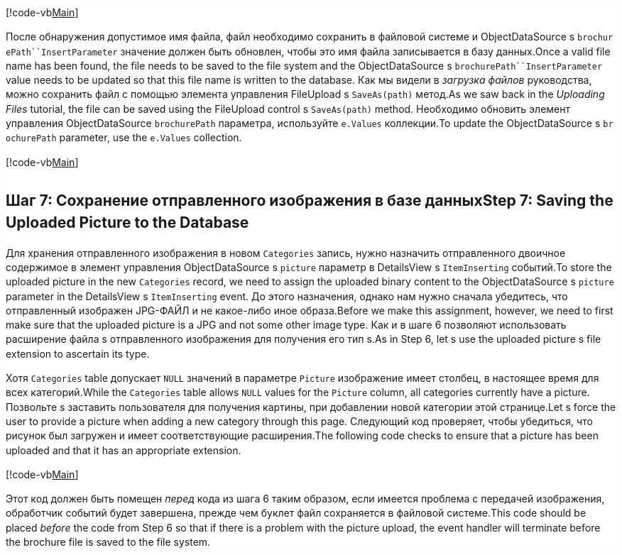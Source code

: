 
[!code-vb[Main](including-a-file-upload-option-when-adding-a-new-record-vb/samples/sample7.vb)]

<span data-ttu-id="97f58-254">После обнаружения допустимое имя файла, файл необходимо сохранить в файловой системе и ObjectDataSource s `brochurePath``InsertParameter` значение должен быть обновлен, чтобы это имя файла записывается в базу данных.</span><span class="sxs-lookup"><span data-stu-id="97f58-254">Once a valid file name has been found, the file needs to be saved to the file system and the ObjectDataSource s `brochurePath``InsertParameter` value needs to be updated so that this file name is written to the database.</span></span> <span data-ttu-id="97f58-255">Как мы видели в *загрузка файлов* руководства, можно сохранить файл с помощью элемента управления FileUpload s `SaveAs(path)` метод.</span><span class="sxs-lookup"><span data-stu-id="97f58-255">As we saw back in the *Uploading Files* tutorial, the file can be saved using the FileUpload control s `SaveAs(path)` method.</span></span> <span data-ttu-id="97f58-256">Необходимо обновить элемент управления ObjectDataSource `brochurePath` параметра, используйте `e.Values` коллекции.</span><span class="sxs-lookup"><span data-stu-id="97f58-256">To update the ObjectDataSource s `brochurePath` parameter, use the `e.Values` collection.</span></span>


[!code-vb[Main](including-a-file-upload-option-when-adding-a-new-record-vb/samples/sample8.vb)]

## <a name="step-7-saving-the-uploaded-picture-to-the-database"></a><span data-ttu-id="97f58-257">Шаг 7: Сохранение отправленного изображения в базе данных</span><span class="sxs-lookup"><span data-stu-id="97f58-257">Step 7: Saving the Uploaded Picture to the Database</span></span>

<span data-ttu-id="97f58-258">Для хранения отправленного изображения в новом `Categories` запись, нужно назначить отправленного двоичное содержимое в элемент управления ObjectDataSource s `picture` параметр в DetailsView s `ItemInserting` событий.</span><span class="sxs-lookup"><span data-stu-id="97f58-258">To store the uploaded picture in the new `Categories` record, we need to assign the uploaded binary content to the ObjectDataSource s `picture` parameter in the DetailsView s `ItemInserting` event.</span></span> <span data-ttu-id="97f58-259">До этого назначения, однако нам нужно сначала убедитесь, что отправленный изображен JPG-ФАЙЛ и не какое-либо иное образа.</span><span class="sxs-lookup"><span data-stu-id="97f58-259">Before we make this assignment, however, we need to first make sure that the uploaded picture is a JPG and not some other image type.</span></span> <span data-ttu-id="97f58-260">Как и в шаге 6 позволяют использовать расширение файла s отправленного изображения для получения его тип s.</span><span class="sxs-lookup"><span data-stu-id="97f58-260">As in Step 6, let s use the uploaded picture s file extension to ascertain its type.</span></span>

<span data-ttu-id="97f58-261">Хотя `Categories` table допускает `NULL` значений в параметре `Picture` изображение имеет столбец, в настоящее время для всех категорий.</span><span class="sxs-lookup"><span data-stu-id="97f58-261">While the `Categories` table allows `NULL` values for the `Picture` column, all categories currently have a picture.</span></span> <span data-ttu-id="97f58-262">Позвольте s заставить пользователя для получения картины, при добавлении новой категории этой странице.</span><span class="sxs-lookup"><span data-stu-id="97f58-262">Let s force the user to provide a picture when adding a new category through this page.</span></span> <span data-ttu-id="97f58-263">Следующий код проверяет, чтобы убедиться, что рисунок был загружен и имеет соответствующие расширения.</span><span class="sxs-lookup"><span data-stu-id="97f58-263">The following code checks to ensure that a picture has been uploaded and that it has an appropriate extension.</span></span>


[!code-vb[Main](including-a-file-upload-option-when-adding-a-new-record-vb/samples/sample9.vb)]

<span data-ttu-id="97f58-264">Этот код должен быть помещен *перед* кода из шага 6 таким образом, если имеется проблема с передачей изображения, обработчик событий будет завершена, прежде чем буклет файл сохраняется в файловой системе.</span><span class="sxs-lookup"><span data-stu-id="97f58-264">This code should be placed *before* the code from Step 6 so that if there is a problem with the picture upload, the event handler will terminate before the brochure file is saved to the file system.</span></span>
